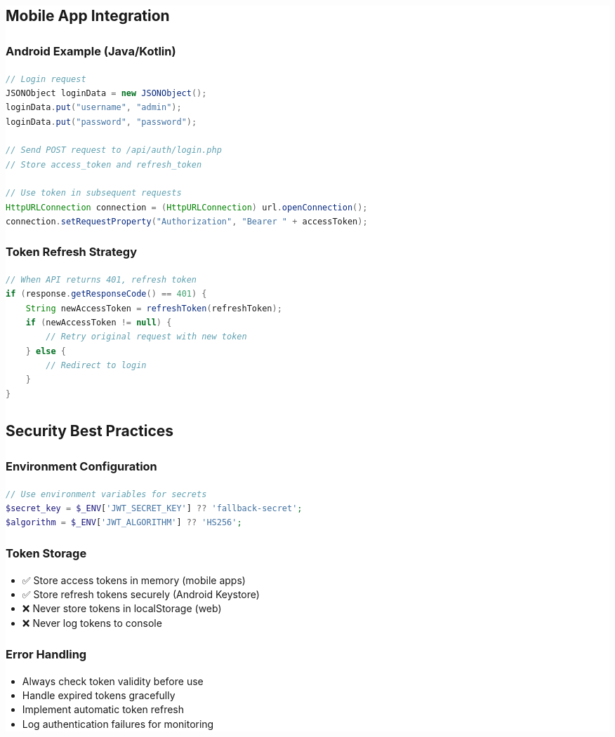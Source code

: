 ## Mobile App Integration

### Android Example (Java/Kotlin)
```java
// Login request
JSONObject loginData = new JSONObject();
loginData.put("username", "admin");
loginData.put("password", "password");

// Send POST request to /api/auth/login.php
// Store access_token and refresh_token

// Use token in subsequent requests
HttpURLConnection connection = (HttpURLConnection) url.openConnection();
connection.setRequestProperty("Authorization", "Bearer " + accessToken);
```

### Token Refresh Strategy
```java
// When API returns 401, refresh token
if (response.getResponseCode() == 401) {
    String newAccessToken = refreshToken(refreshToken);
    if (newAccessToken != null) {
        // Retry original request with new token
    } else {
        // Redirect to login
    }
}
```

## Security Best Practices

### Environment Configuration
```php
// Use environment variables for secrets
$secret_key = $_ENV['JWT_SECRET_KEY'] ?? 'fallback-secret';
$algorithm = $_ENV['JWT_ALGORITHM'] ?? 'HS256';
```

### Token Storage
- ✅ Store access tokens in memory (mobile apps)
- ✅ Store refresh tokens securely (Android Keystore)
- ❌ Never store tokens in localStorage (web)
- ❌ Never log tokens to console

### Error Handling
- Always check token validity before use
- Handle expired tokens gracefully
- Implement automatic token refresh
- Log authentication failures for monitoring

